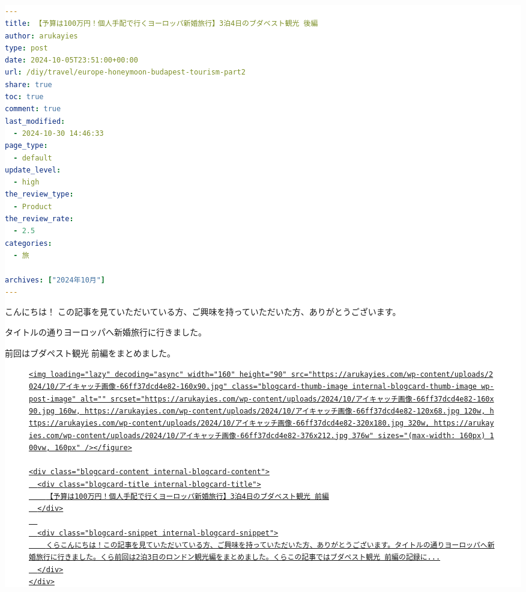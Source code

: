 ```yaml
---
title: 【予算は100万円！個人手配で行くヨーロッパ新婚旅行】3泊4日のブダベスト観光 後編
author: arukayies
type: post
date: 2024-10-05T23:51:00+00:00
url: /diy/travel/europe-honeymoon-budapest-tourism-part2
share: true
toc: true
comment: true
last_modified:
  - 2024-10-30 14:46:33
page_type:
  - default
update_level:
  - high
the_review_type:
  - Product
the_review_rate:
  - 2.5
categories:
  - 旅

archives: ["2024年10月"]
---
```

こんにちは！
この記事を見ていただいている方、ご興味を持っていただいた方、ありがとうございます。
</p>
<p>
タイトルの通りヨーロッパへ新婚旅行に行きました。

前回はブダペスト観光 前編をまとめました。

<div class="wp-block-cocoon-blocks-blogcard blogcard-type bct-prev">
  <a href="https://arukayies.com/diy/travel/europe-honeymoon-budapest-tourism-part1" title="【予算は100万円！個人手配で行くヨーロッパ新婚旅行】3泊4日のブダベスト観光 前編" class="blogcard-wrap internal-blogcard-wrap a-wrap cf" target="_blank">
  
  <div class="blogcard internal-blogcard ib-left cf">
    <div class="blogcard-label internal-blogcard-label">
      <span class="fa"></span>
    </div><figure class="blogcard-thumbnail internal-blogcard-thumbnail">
    
    <img loading="lazy" decoding="async" width="160" height="90" src="https://arukayies.com/wp-content/uploads/2024/10/アイキャッチ画像-66ff37dcd4e82-160x90.jpg" class="blogcard-thumb-image internal-blogcard-thumb-image wp-post-image" alt="" srcset="https://arukayies.com/wp-content/uploads/2024/10/アイキャッチ画像-66ff37dcd4e82-160x90.jpg 160w, https://arukayies.com/wp-content/uploads/2024/10/アイキャッチ画像-66ff37dcd4e82-120x68.jpg 120w, https://arukayies.com/wp-content/uploads/2024/10/アイキャッチ画像-66ff37dcd4e82-320x180.jpg 320w, https://arukayies.com/wp-content/uploads/2024/10/アイキャッチ画像-66ff37dcd4e82-376x212.jpg 376w" sizes="(max-width: 160px) 100vw, 160px" /></figure>
    
    <div class="blogcard-content internal-blogcard-content">
      <div class="blogcard-title internal-blogcard-title">
        【予算は100万円！個人手配で行くヨーロッパ新婚旅行】3泊4日のブダベスト観光 前編
      </div>
      
      <div class="blogcard-snippet internal-blogcard-snippet">
        くらこんにちは！この記事を見ていただいている方、ご興味を持っていただいた方、ありがとうございます。タイトルの通りヨーロッパへ新婚旅行に行きました。くら前回は2泊3日のロンドン観光編をまとめました。くらこの記事ではブダペスト観光 前編の記録に...
      </div>
    </div>
    